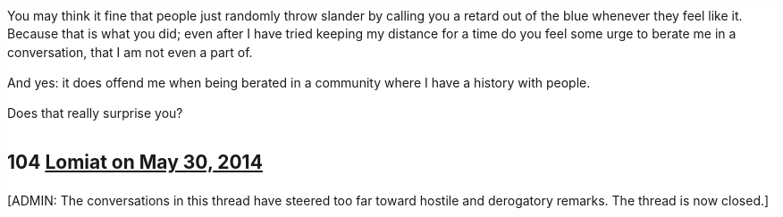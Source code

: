 You may think it fine that people just randomly throw slander by calling you a retard out of the blue whenever they feel like it. Because that is what you did; even after I have tried keeping my distance for a time do you feel some urge to berate me in a conversation, that I am not even a part of.

And yes: it does offend me when being berated in a community where I have a history with people.

Does that really surprise you?

## 104 [Lomiat on May 30, 2014](https://community.fantasyflightgames.com/topic/107188-one-little-thing-that-eluded-my-mind/?do=findComment&comment=1103056)

[ADMIN: The conversations in this thread have steered too far toward hostile and derogatory remarks. The thread is now closed.]

